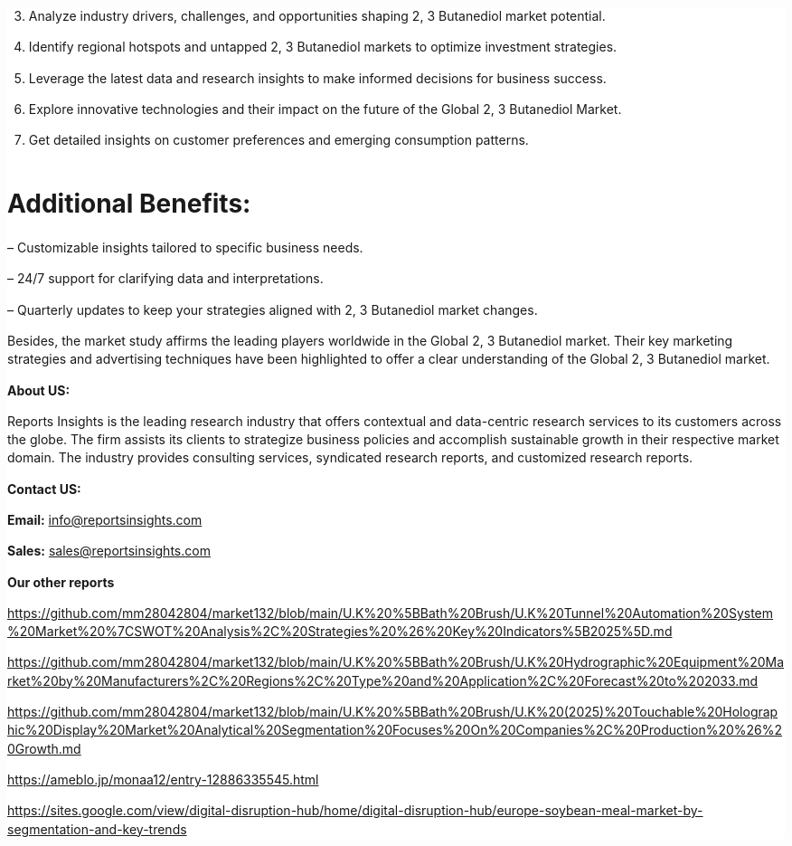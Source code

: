 3. Analyze industry drivers, challenges, and opportunities shaping 2, 3 Butanediol market potential.

4. Identify regional hotspots and untapped 2, 3 Butanediol markets to optimize investment strategies.

5. Leverage the latest data and research insights to make informed decisions for business success.

6. Explore innovative technologies and their impact on the future of the Global 2, 3 Butanediol Market.

7. Get detailed insights on customer preferences and emerging consumption patterns.

# <strong>Additional Benefits:</strong>

– Customizable insights tailored to specific business needs.

– 24/7 support for clarifying data and interpretations.

– Quarterly updates to keep your strategies aligned with 2, 3 Butanediol market changes.

Besides, the market study affirms the leading players worldwide in the Global 2, 3 Butanediol market. Their key marketing strategies and advertising techniques have been highlighted to offer a clear understanding of the Global 2, 3 Butanediol market.

<strong><strong>About US</strong>:</strong>

Reports Insights is the leading research industry that offers contextual and data-centric research services to its customers across the globe. The firm assists its clients to strategize business policies and accomplish sustainable growth in their respective market domain. The industry provides consulting services, syndicated research reports, and customized research reports.

<strong>Contact US:</strong>

<p class=><b>Email:</b> <a href=mailto:info@reportsinsights.com>info@reportsinsights.com</a></p>
<p class=><b>Sales:</b> <a href=mailto:sales@reportsinsights.com>sales@reportsinsights.com</a></p>

<strong>Our other reports</strong>

<a href=https://github.com/mm28042804/market132/blob/main/U.K%20%5BBath%20Brush/U.K%20Tunnel%20Automation%20System%20Market%20%7CSWOT%20Analysis%2C%20Strategies%20%26%20Key%20Indicators%5B2025%5D.md>https://github.com/mm28042804/market132/blob/main/U.K%20%5BBath%20Brush/U.K%20Tunnel%20Automation%20System%20Market%20%7CSWOT%20Analysis%2C%20Strategies%20%26%20Key%20Indicators%5B2025%5D.md</a>

<a href=https://github.com/mm28042804/market132/blob/main/U.K%20%5BBath%20Brush/U.K%20Hydrographic%20Equipment%20Market%20by%20Manufacturers%2C%20Regions%2C%20Type%20and%20Application%2C%20Forecast%20to%202033.md>https://github.com/mm28042804/market132/blob/main/U.K%20%5BBath%20Brush/U.K%20Hydrographic%20Equipment%20Market%20by%20Manufacturers%2C%20Regions%2C%20Type%20and%20Application%2C%20Forecast%20to%202033.md</a>

<a href=https://github.com/mm28042804/market132/blob/main/U.K%20%5BBath%20Brush/U.K%20(2025)%20Touchable%20Holographic%20Display%20Market%20Analytical%20Segmentation%20Focuses%20On%20Companies%2C%20Production%20%26%20Growth.md>https://github.com/mm28042804/market132/blob/main/U.K%20%5BBath%20Brush/U.K%20(2025)%20Touchable%20Holographic%20Display%20Market%20Analytical%20Segmentation%20Focuses%20On%20Companies%2C%20Production%20%26%20Growth.md</a>

<a href=https://ameblo.jp/monaa12/entry-12886335545.html>https://ameblo.jp/monaa12/entry-12886335545.html</a>

<a href=https://sites.google.com/view/digital-disruption-hub/home/digital-disruption-hub/europe-soybean-meal-market-by-segmentation-and-key-trends>https://sites.google.com/view/digital-disruption-hub/home/digital-disruption-hub/europe-soybean-meal-market-by-segmentation-and-key-trends</a>
